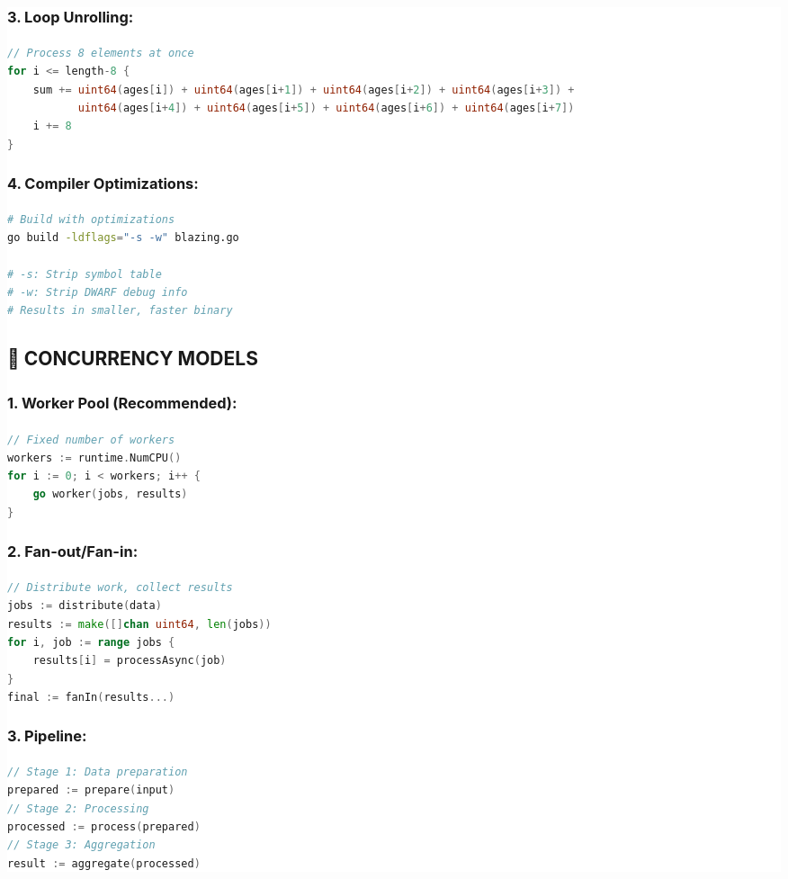 ### **3. Loop Unrolling:**
```go
// Process 8 elements at once
for i <= length-8 {
    sum += uint64(ages[i]) + uint64(ages[i+1]) + uint64(ages[i+2]) + uint64(ages[i+3]) +
           uint64(ages[i+4]) + uint64(ages[i+5]) + uint64(ages[i+6]) + uint64(ages[i+7])
    i += 8
}
```

### **4. Compiler Optimizations:**
```bash
# Build with optimizations
go build -ldflags="-s -w" blazing.go

# -s: Strip symbol table
# -w: Strip DWARF debug info
# Results in smaller, faster binary
```

## 🎯 **CONCURRENCY MODELS**

### **1. Worker Pool (Recommended):**
```go
// Fixed number of workers
workers := runtime.NumCPU()
for i := 0; i < workers; i++ {
    go worker(jobs, results)
}
```

### **2. Fan-out/Fan-in:**
```go
// Distribute work, collect results
jobs := distribute(data)
results := make([]chan uint64, len(jobs))
for i, job := range jobs {
    results[i] = processAsync(job)
}
final := fanIn(results...)
```

### **3. Pipeline:**
```go
// Stage 1: Data preparation
prepared := prepare(input)
// Stage 2: Processing
processed := process(prepared)
// Stage 3: Aggregation
result := aggregate(processed)
```
